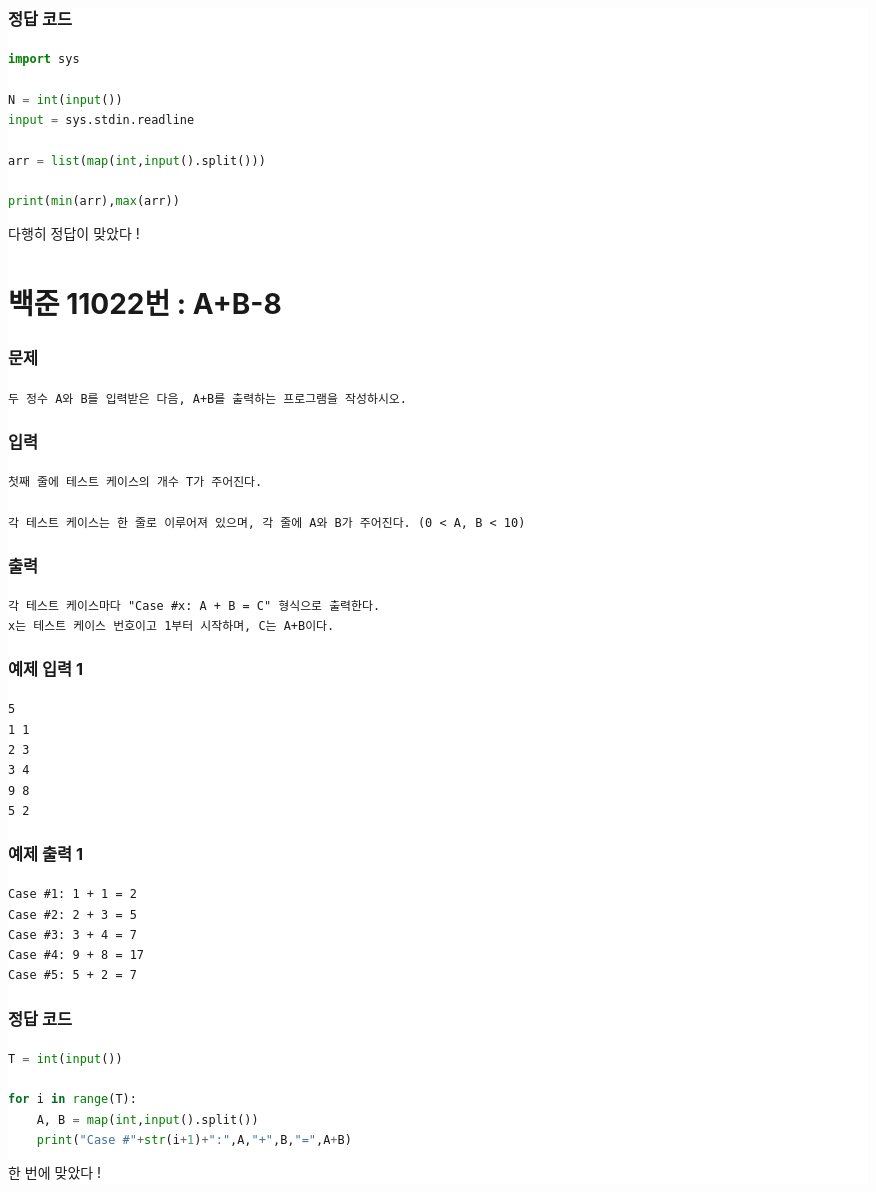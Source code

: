 ### 정답 코드
```python
import sys

N = int(input())
input = sys.stdin.readline

arr = list(map(int,input().split()))
    
print(min(arr),max(arr))
```
다행히 정답이 맞았다 ! 

# 백준 11022번 : A+B-8

### 문제
```
두 정수 A와 B를 입력받은 다음, A+B를 출력하는 프로그램을 작성하시오.
```
### 입력
```
첫째 줄에 테스트 케이스의 개수 T가 주어진다.

각 테스트 케이스는 한 줄로 이루어져 있으며, 각 줄에 A와 B가 주어진다. (0 < A, B < 10)
```
### 출력
```
각 테스트 케이스마다 "Case #x: A + B = C" 형식으로 출력한다. 
x는 테스트 케이스 번호이고 1부터 시작하며, C는 A+B이다.
```
### 예제 입력 1 
```
5
1 1
2 3
3 4
9 8
5 2
```
### 예제 출력 1 
```
Case #1: 1 + 1 = 2
Case #2: 2 + 3 = 5
Case #3: 3 + 4 = 7
Case #4: 9 + 8 = 17
Case #5: 5 + 2 = 7
```
### 정답 코드
```python
T = int(input())

for i in range(T):
    A, B = map(int,input().split())
    print("Case #"+str(i+1)+":",A,"+",B,"=",A+B)
```
한 번에 맞았다 !
